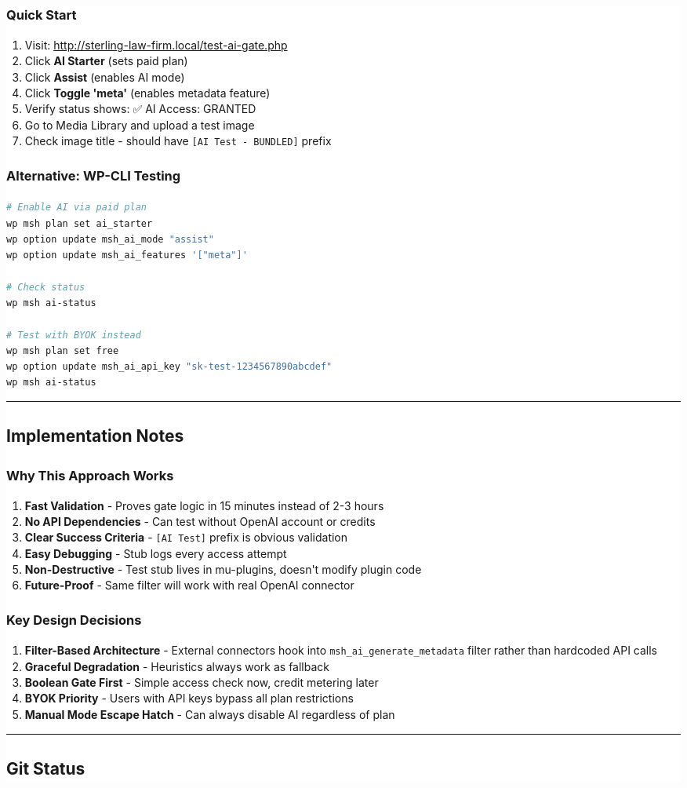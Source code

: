 ### Quick Start
1. Visit: http://sterling-law-firm.local/test-ai-gate.php
2. Click **AI Starter** (sets paid plan)
3. Click **Assist** (enables AI mode)
4. Click **Toggle 'meta'** (enables metadata feature)
5. Verify status shows: ✅ AI Access: GRANTED
6. Go to Media Library and upload a test image
7. Check image title - should have `[AI Test - BUNDLED]` prefix

### Alternative: WP-CLI Testing
```bash
# Enable AI via paid plan
wp msh plan set ai_starter
wp option update msh_ai_mode "assist"
wp option update msh_ai_features '["meta"]'

# Check status
wp msh ai-status

# Test with BYOK instead
wp msh plan set free
wp option update msh_ai_api_key "sk-test-1234567890abcdef"
wp msh ai-status
```

---

## Implementation Notes

### Why This Approach Works

1. **Fast Validation** - Proves gate logic in 15 minutes instead of 2-3 hours
2. **No API Dependencies** - Can test without OpenAI account or credits
3. **Clear Success Criteria** - `[AI Test]` prefix is obvious validation
4. **Easy Debugging** - Stub logs every access attempt
5. **Non-Destructive** - Test stub lives in mu-plugins, doesn't modify plugin code
6. **Future-Proof** - Same filter will work with real OpenAI connector

### Key Design Decisions

1. **Filter-Based Architecture** - External connectors hook into `msh_ai_generate_metadata` filter rather than hardcoded API calls
2. **Graceful Degradation** - Heuristics always work as fallback
3. **Boolean Gate First** - Simple access check now, credit metering later
4. **BYOK Priority** - Users with API keys bypass all plan restrictions
5. **Manual Mode Escape Hatch** - Can always disable AI regardless of plan

---

## Git Status
